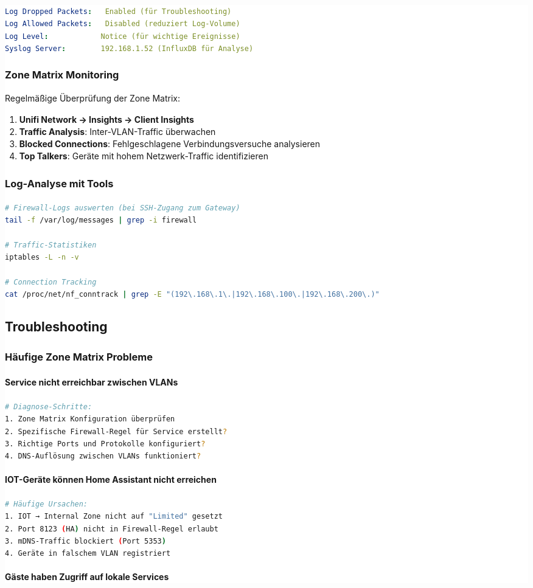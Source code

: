 ```yaml
Log Dropped Packets:   Enabled (für Troubleshooting)
Log Allowed Packets:   Disabled (reduziert Log-Volume)
Log Level:            Notice (für wichtige Ereignisse)
Syslog Server:        192.168.1.52 (InfluxDB für Analyse)
```

### Zone Matrix Monitoring

Regelmäßige Überprüfung der Zone Matrix:

1. **Unifi Network → Insights → Client Insights**
2. **Traffic Analysis**: Inter-VLAN-Traffic überwachen
3. **Blocked Connections**: Fehlgeschlagene Verbindungsversuche analysieren
4. **Top Talkers**: Geräte mit hohem Netzwerk-Traffic identifizieren

### Log-Analyse mit Tools

```bash
# Firewall-Logs auswerten (bei SSH-Zugang zum Gateway)
tail -f /var/log/messages | grep -i firewall

# Traffic-Statistiken
iptables -L -n -v

# Connection Tracking
cat /proc/net/nf_conntrack | grep -E "(192\.168\.1\.|192\.168\.100\.|192\.168\.200\.)"
```

## Troubleshooting

### Häufige Zone Matrix Probleme

#### Service nicht erreichbar zwischen VLANs

```bash
# Diagnose-Schritte:
1. Zone Matrix Konfiguration überprüfen
2. Spezifische Firewall-Regel für Service erstellt?
3. Richtige Ports und Protokolle konfiguriert?
4. DNS-Auflösung zwischen VLANs funktioniert?
```

#### IOT-Geräte können Home Assistant nicht erreichen

```bash
# Häufige Ursachen:
1. IOT → Internal Zone nicht auf "Limited" gesetzt
2. Port 8123 (HA) nicht in Firewall-Regel erlaubt
3. mDNS-Traffic blockiert (Port 5353)
4. Geräte in falschem VLAN registriert
```

#### Gäste haben Zugriff auf lokale Services
